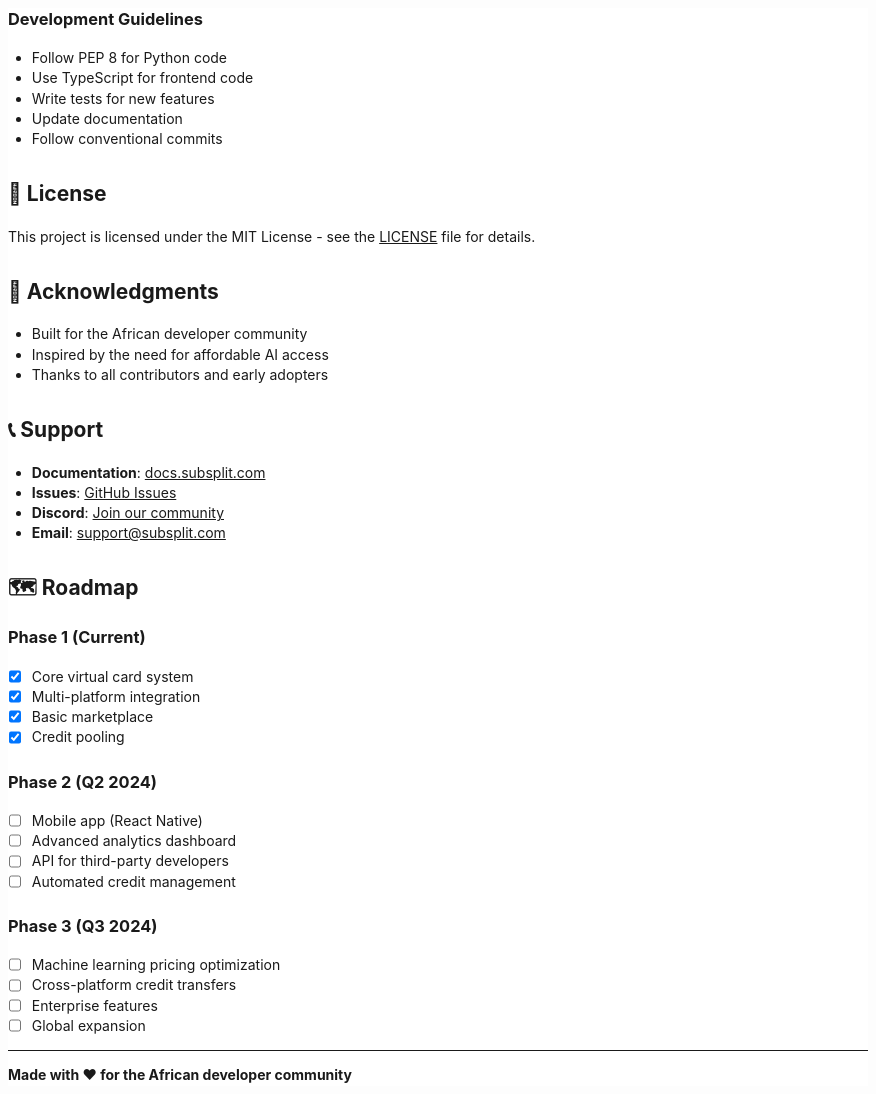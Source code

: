 ### Development Guidelines
- Follow PEP 8 for Python code
- Use TypeScript for frontend code
- Write tests for new features
- Update documentation
- Follow conventional commits

## 📄 License

This project is licensed under the MIT License - see the [LICENSE](LICENSE) file for details.

## 🙏 Acknowledgments

- Built for the African developer community
- Inspired by the need for affordable AI access
- Thanks to all contributors and early adopters

## 📞 Support

- **Documentation**: [docs.subsplit.com](https://docs.subsplit.com)
- **Issues**: [GitHub Issues](https://github.com/yourusername/subsplit-ai-share/issues)
- **Discord**: [Join our community](https://discord.gg/subsplit)
- **Email**: support@subsplit.com

## 🗺️ Roadmap

### Phase 1 (Current)
- [x] Core virtual card system
- [x] Multi-platform integration
- [x] Basic marketplace
- [x] Credit pooling

### Phase 2 (Q2 2024)
- [ ] Mobile app (React Native)
- [ ] Advanced analytics dashboard
- [ ] API for third-party developers
- [ ] Automated credit management

### Phase 3 (Q3 2024)
- [ ] Machine learning pricing optimization
- [ ] Cross-platform credit transfers
- [ ] Enterprise features
- [ ] Global expansion

---

**Made with ❤️ for the African developer community**